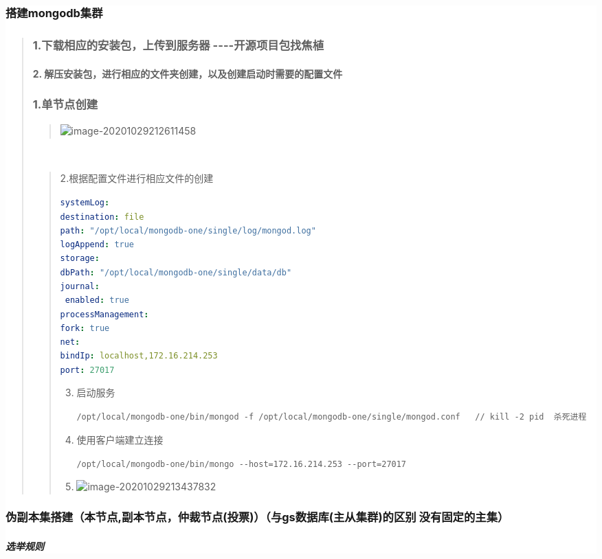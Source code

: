### 搭建mongodb集群

>  ### 1.下载相应的安装包，上传到服务器  ----开源项目包找焦植
>
>  #### 2. 解压安装包，进行相应的文件夹创建，以及创建启动时需要的配置文件
>
>  ### 1.单节点创建
>
>  	>  ![image-20201029212611458](C:\Users\j30007830\AppData\Roaming\Typora\typora-user-images\image-20201029212611458.png)
>
>  ​	  
>
>  > 2.根据配置文件进行相应文件的创建
>  >
>  > ```yaml
>  > systemLog:
>  > destination: file
>  > path: "/opt/local/mongodb-one/single/log/mongod.log"
>  > logAppend: true
>  > storage:
>  > dbPath: "/opt/local/mongodb-one/single/data/db"
>  > journal:
>  >  enabled: true
>  > processManagement:
>  > fork: true
>  > net:
>  > bindIp: localhost,172.16.214.253
>  > port: 27017
>  > ```
>  >
>  > 3. 启动服务
>  >
>  >    ```shell
>  >    /opt/local/mongodb-one/bin/mongod -f /opt/local/mongodb-one/single/mongod.conf   // kill -2 pid  杀死进程
>  >    ```
>  >
>  > 4. 使用客户端建立连接
>  >
>  >    ```shell
>  >    /opt/local/mongodb-one/bin/mongo --host=172.16.214.253 --port=27017
>  >    ```
>  >
>  > 5. ![image-20201029213437832](C:\Users\j30007830\AppData\Roaming\Typora\typora-user-images\image-20201029213437832.png)

### 伪副本集搭建（本节点,副本节点，仲裁节点(投票)）（与gs数据库(主从集群)的区别 没有固定的主集）

##### 选举规则
